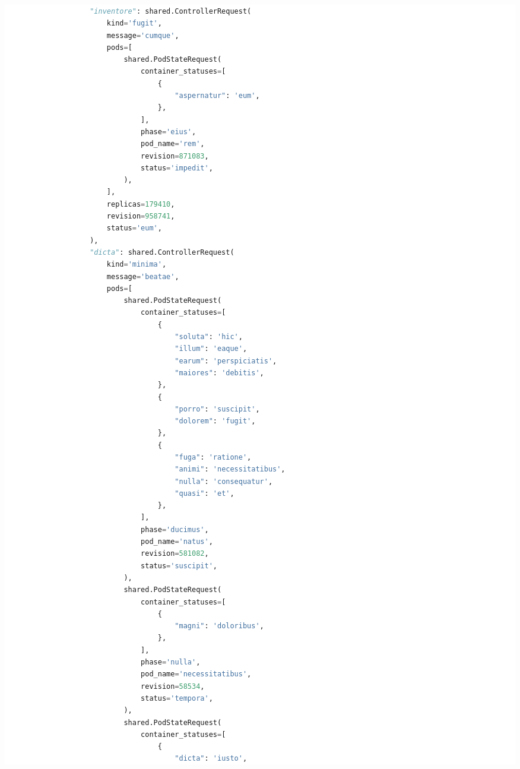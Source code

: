 ```python
                    "inventore": shared.ControllerRequest(
                        kind='fugit',
                        message='cumque',
                        pods=[
                            shared.PodStateRequest(
                                container_statuses=[
                                    {
                                        "aspernatur": 'eum',
                                    },
                                ],
                                phase='eius',
                                pod_name='rem',
                                revision=871083,
                                status='impedit',
                            ),
                        ],
                        replicas=179410,
                        revision=958741,
                        status='eum',
                    ),
                    "dicta": shared.ControllerRequest(
                        kind='minima',
                        message='beatae',
                        pods=[
                            shared.PodStateRequest(
                                container_statuses=[
                                    {
                                        "soluta": 'hic',
                                        "illum": 'eaque',
                                        "earum": 'perspiciatis',
                                        "maiores": 'debitis',
                                    },
                                    {
                                        "porro": 'suscipit',
                                        "dolorem": 'fugit',
                                    },
                                    {
                                        "fuga": 'ratione',
                                        "animi": 'necessitatibus',
                                        "nulla": 'consequatur',
                                        "quasi": 'et',
                                    },
                                ],
                                phase='ducimus',
                                pod_name='natus',
                                revision=581082,
                                status='suscipit',
                            ),
                            shared.PodStateRequest(
                                container_statuses=[
                                    {
                                        "magni": 'doloribus',
                                    },
                                ],
                                phase='nulla',
                                pod_name='necessitatibus',
                                revision=58534,
                                status='tempora',
                            ),
                            shared.PodStateRequest(
                                container_statuses=[
                                    {
                                        "dicta": 'iusto',
```